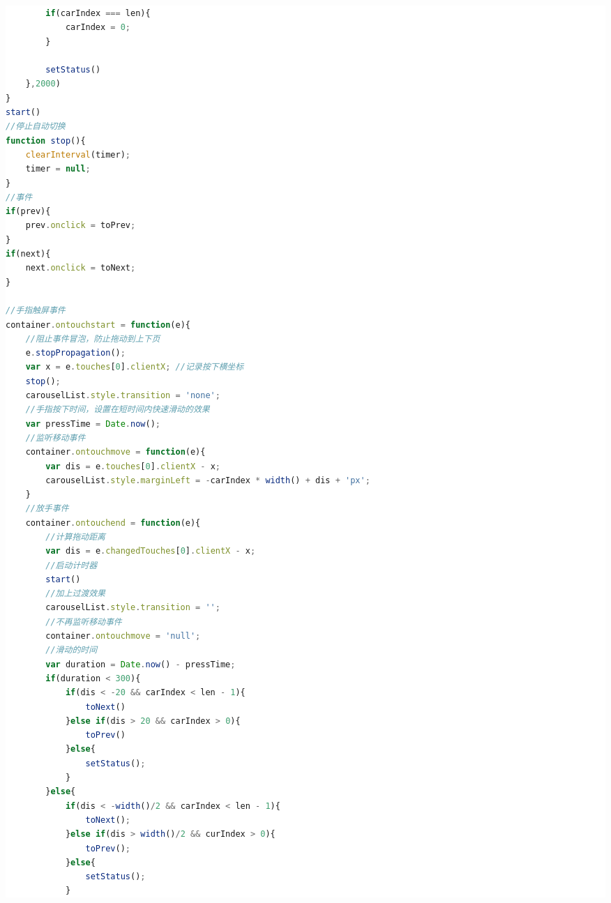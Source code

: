 ```js
        if(carIndex === len){
            carIndex = 0;
        }
        
        setStatus()
    },2000)
}
start()
//停止自动切换
function stop(){
    clearInterval(timer);
    timer = null;
}
//事件
if(prev){
    prev.onclick = toPrev;
}
if(next){
    next.onclick = toNext;
}

//手指触屏事件
container.ontouchstart = function(e){
    //阻止事件冒泡，防止拖动到上下页
    e.stopPropagation();
    var x = e.touches[0].clientX; //记录按下横坐标
    stop();
    carouselList.style.transition = 'none';
    //手指按下时间，设置在短时间内快速滑动的效果
    var pressTime = Date.now();
    //监听移动事件
    container.ontouchmove = function(e){
        var dis = e.touches[0].clientX - x;
        carouselList.style.marginLeft = -carIndex * width() + dis + 'px';
    }
    //放手事件
    container.ontouchend = function(e){
        //计算拖动距离
        var dis = e.changedTouches[0].clientX - x;
        //启动计时器
        start()
        //加上过渡效果
        carouselList.style.transition = '';
        //不再监听移动事件
        container.ontouchmove = 'null';
        //滑动的时间
        var duration = Date.now() - pressTime;
        if(duration < 300){
            if(dis < -20 && carIndex < len - 1){
                toNext()
            }else if(dis > 20 && carIndex > 0){
                toPrev()
            }else{
                setStatus();
            }
        }else{
            if(dis < -width()/2 && carIndex < len - 1){
                toNext();
            }else if(dis > width()/2 && curIndex > 0){
                toPrev();
            }else{
                setStatus();
            }
```